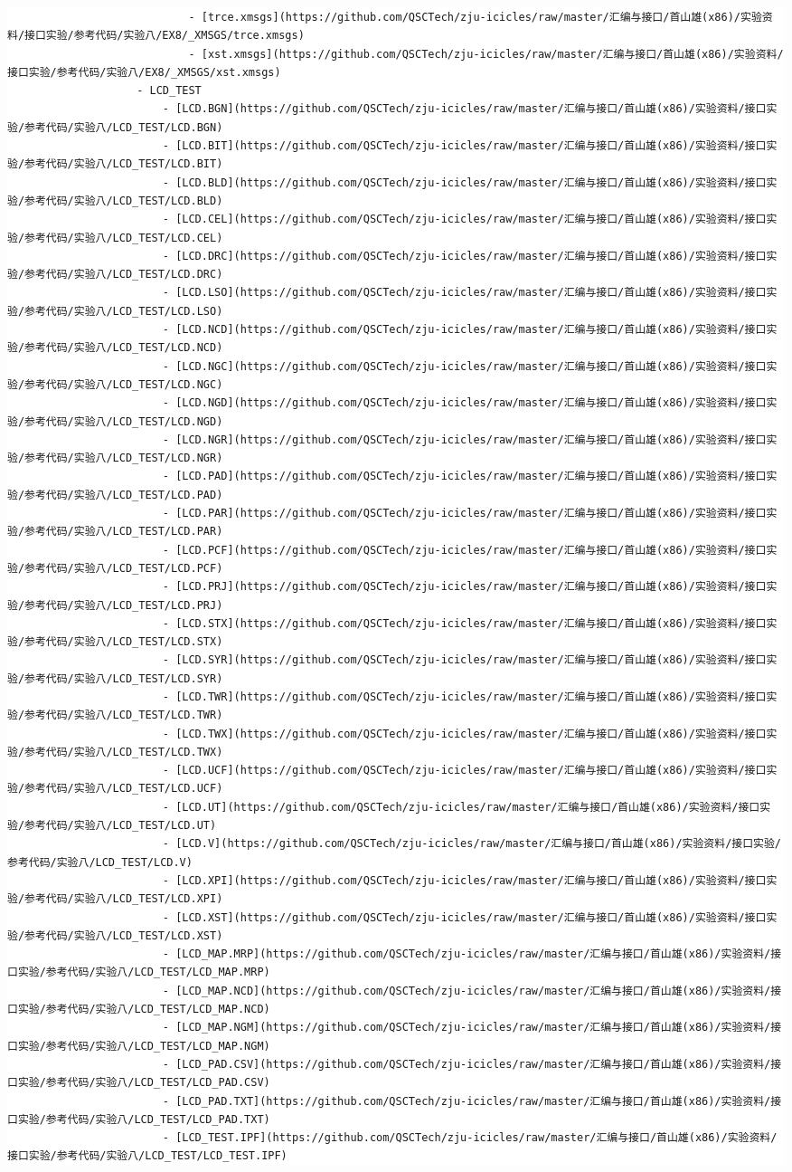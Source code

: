                                 - [trce.xmsgs](https://github.com/QSCTech/zju-icicles/raw/master/汇编与接口/首山雄(x86)/实验资料/接口实验/参考代码/实验八/EX8/_XMSGS/trce.xmsgs)
                                - [xst.xmsgs](https://github.com/QSCTech/zju-icicles/raw/master/汇编与接口/首山雄(x86)/实验资料/接口实验/参考代码/实验八/EX8/_XMSGS/xst.xmsgs)
                        - LCD_TEST
                            - [LCD.BGN](https://github.com/QSCTech/zju-icicles/raw/master/汇编与接口/首山雄(x86)/实验资料/接口实验/参考代码/实验八/LCD_TEST/LCD.BGN)
                            - [LCD.BIT](https://github.com/QSCTech/zju-icicles/raw/master/汇编与接口/首山雄(x86)/实验资料/接口实验/参考代码/实验八/LCD_TEST/LCD.BIT)
                            - [LCD.BLD](https://github.com/QSCTech/zju-icicles/raw/master/汇编与接口/首山雄(x86)/实验资料/接口实验/参考代码/实验八/LCD_TEST/LCD.BLD)
                            - [LCD.CEL](https://github.com/QSCTech/zju-icicles/raw/master/汇编与接口/首山雄(x86)/实验资料/接口实验/参考代码/实验八/LCD_TEST/LCD.CEL)
                            - [LCD.DRC](https://github.com/QSCTech/zju-icicles/raw/master/汇编与接口/首山雄(x86)/实验资料/接口实验/参考代码/实验八/LCD_TEST/LCD.DRC)
                            - [LCD.LSO](https://github.com/QSCTech/zju-icicles/raw/master/汇编与接口/首山雄(x86)/实验资料/接口实验/参考代码/实验八/LCD_TEST/LCD.LSO)
                            - [LCD.NCD](https://github.com/QSCTech/zju-icicles/raw/master/汇编与接口/首山雄(x86)/实验资料/接口实验/参考代码/实验八/LCD_TEST/LCD.NCD)
                            - [LCD.NGC](https://github.com/QSCTech/zju-icicles/raw/master/汇编与接口/首山雄(x86)/实验资料/接口实验/参考代码/实验八/LCD_TEST/LCD.NGC)
                            - [LCD.NGD](https://github.com/QSCTech/zju-icicles/raw/master/汇编与接口/首山雄(x86)/实验资料/接口实验/参考代码/实验八/LCD_TEST/LCD.NGD)
                            - [LCD.NGR](https://github.com/QSCTech/zju-icicles/raw/master/汇编与接口/首山雄(x86)/实验资料/接口实验/参考代码/实验八/LCD_TEST/LCD.NGR)
                            - [LCD.PAD](https://github.com/QSCTech/zju-icicles/raw/master/汇编与接口/首山雄(x86)/实验资料/接口实验/参考代码/实验八/LCD_TEST/LCD.PAD)
                            - [LCD.PAR](https://github.com/QSCTech/zju-icicles/raw/master/汇编与接口/首山雄(x86)/实验资料/接口实验/参考代码/实验八/LCD_TEST/LCD.PAR)
                            - [LCD.PCF](https://github.com/QSCTech/zju-icicles/raw/master/汇编与接口/首山雄(x86)/实验资料/接口实验/参考代码/实验八/LCD_TEST/LCD.PCF)
                            - [LCD.PRJ](https://github.com/QSCTech/zju-icicles/raw/master/汇编与接口/首山雄(x86)/实验资料/接口实验/参考代码/实验八/LCD_TEST/LCD.PRJ)
                            - [LCD.STX](https://github.com/QSCTech/zju-icicles/raw/master/汇编与接口/首山雄(x86)/实验资料/接口实验/参考代码/实验八/LCD_TEST/LCD.STX)
                            - [LCD.SYR](https://github.com/QSCTech/zju-icicles/raw/master/汇编与接口/首山雄(x86)/实验资料/接口实验/参考代码/实验八/LCD_TEST/LCD.SYR)
                            - [LCD.TWR](https://github.com/QSCTech/zju-icicles/raw/master/汇编与接口/首山雄(x86)/实验资料/接口实验/参考代码/实验八/LCD_TEST/LCD.TWR)
                            - [LCD.TWX](https://github.com/QSCTech/zju-icicles/raw/master/汇编与接口/首山雄(x86)/实验资料/接口实验/参考代码/实验八/LCD_TEST/LCD.TWX)
                            - [LCD.UCF](https://github.com/QSCTech/zju-icicles/raw/master/汇编与接口/首山雄(x86)/实验资料/接口实验/参考代码/实验八/LCD_TEST/LCD.UCF)
                            - [LCD.UT](https://github.com/QSCTech/zju-icicles/raw/master/汇编与接口/首山雄(x86)/实验资料/接口实验/参考代码/实验八/LCD_TEST/LCD.UT)
                            - [LCD.V](https://github.com/QSCTech/zju-icicles/raw/master/汇编与接口/首山雄(x86)/实验资料/接口实验/参考代码/实验八/LCD_TEST/LCD.V)
                            - [LCD.XPI](https://github.com/QSCTech/zju-icicles/raw/master/汇编与接口/首山雄(x86)/实验资料/接口实验/参考代码/实验八/LCD_TEST/LCD.XPI)
                            - [LCD.XST](https://github.com/QSCTech/zju-icicles/raw/master/汇编与接口/首山雄(x86)/实验资料/接口实验/参考代码/实验八/LCD_TEST/LCD.XST)
                            - [LCD_MAP.MRP](https://github.com/QSCTech/zju-icicles/raw/master/汇编与接口/首山雄(x86)/实验资料/接口实验/参考代码/实验八/LCD_TEST/LCD_MAP.MRP)
                            - [LCD_MAP.NCD](https://github.com/QSCTech/zju-icicles/raw/master/汇编与接口/首山雄(x86)/实验资料/接口实验/参考代码/实验八/LCD_TEST/LCD_MAP.NCD)
                            - [LCD_MAP.NGM](https://github.com/QSCTech/zju-icicles/raw/master/汇编与接口/首山雄(x86)/实验资料/接口实验/参考代码/实验八/LCD_TEST/LCD_MAP.NGM)
                            - [LCD_PAD.CSV](https://github.com/QSCTech/zju-icicles/raw/master/汇编与接口/首山雄(x86)/实验资料/接口实验/参考代码/实验八/LCD_TEST/LCD_PAD.CSV)
                            - [LCD_PAD.TXT](https://github.com/QSCTech/zju-icicles/raw/master/汇编与接口/首山雄(x86)/实验资料/接口实验/参考代码/实验八/LCD_TEST/LCD_PAD.TXT)
                            - [LCD_TEST.IPF](https://github.com/QSCTech/zju-icicles/raw/master/汇编与接口/首山雄(x86)/实验资料/接口实验/参考代码/实验八/LCD_TEST/LCD_TEST.IPF)
